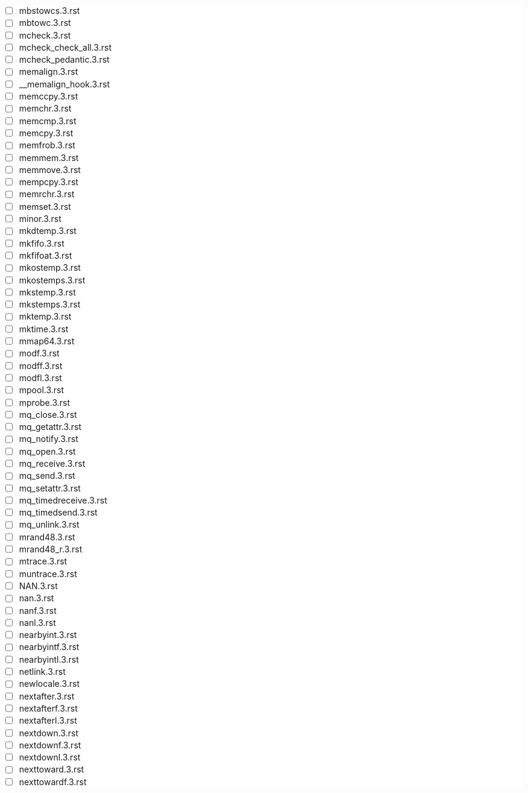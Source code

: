 - [ ]  mbstowcs.3.rst
- [ ]  mbtowc.3.rst
- [ ]  mcheck.3.rst
- [ ]  mcheck_check_all.3.rst
- [ ]  mcheck_pedantic.3.rst
- [ ]  memalign.3.rst
- [ ]  __memalign_hook.3.rst
- [ ]  memccpy.3.rst
- [ ]  memchr.3.rst
- [ ]  memcmp.3.rst
- [ ]  memcpy.3.rst
- [ ]  memfrob.3.rst
- [ ]  memmem.3.rst
- [ ]  memmove.3.rst
- [ ]  mempcpy.3.rst
- [ ]  memrchr.3.rst
- [ ]  memset.3.rst
- [ ]  minor.3.rst
- [ ]  mkdtemp.3.rst
- [ ]  mkfifo.3.rst
- [ ]  mkfifoat.3.rst
- [ ]  mkostemp.3.rst
- [ ]  mkostemps.3.rst
- [ ]  mkstemp.3.rst
- [ ]  mkstemps.3.rst
- [ ]  mktemp.3.rst
- [ ]  mktime.3.rst
- [ ]  mmap64.3.rst
- [ ]  modf.3.rst
- [ ]  modff.3.rst
- [ ]  modfl.3.rst
- [ ]  mpool.3.rst
- [ ]  mprobe.3.rst
- [ ]  mq_close.3.rst
- [ ]  mq_getattr.3.rst
- [ ]  mq_notify.3.rst
- [ ]  mq_open.3.rst
- [ ]  mq_receive.3.rst
- [ ]  mq_send.3.rst
- [ ]  mq_setattr.3.rst
- [ ]  mq_timedreceive.3.rst
- [ ]  mq_timedsend.3.rst
- [ ]  mq_unlink.3.rst
- [ ]  mrand48.3.rst
- [ ]  mrand48_r.3.rst
- [ ]  mtrace.3.rst
- [ ]  muntrace.3.rst
- [ ]  NAN.3.rst
- [ ]  nan.3.rst
- [ ]  nanf.3.rst
- [ ]  nanl.3.rst
- [ ]  nearbyint.3.rst
- [ ]  nearbyintf.3.rst
- [ ]  nearbyintl.3.rst
- [ ]  netlink.3.rst
- [ ]  newlocale.3.rst
- [ ]  nextafter.3.rst
- [ ]  nextafterf.3.rst
- [ ]  nextafterl.3.rst
- [ ]  nextdown.3.rst
- [ ]  nextdownf.3.rst
- [ ]  nextdownl.3.rst
- [ ]  nexttoward.3.rst
- [ ]  nexttowardf.3.rst